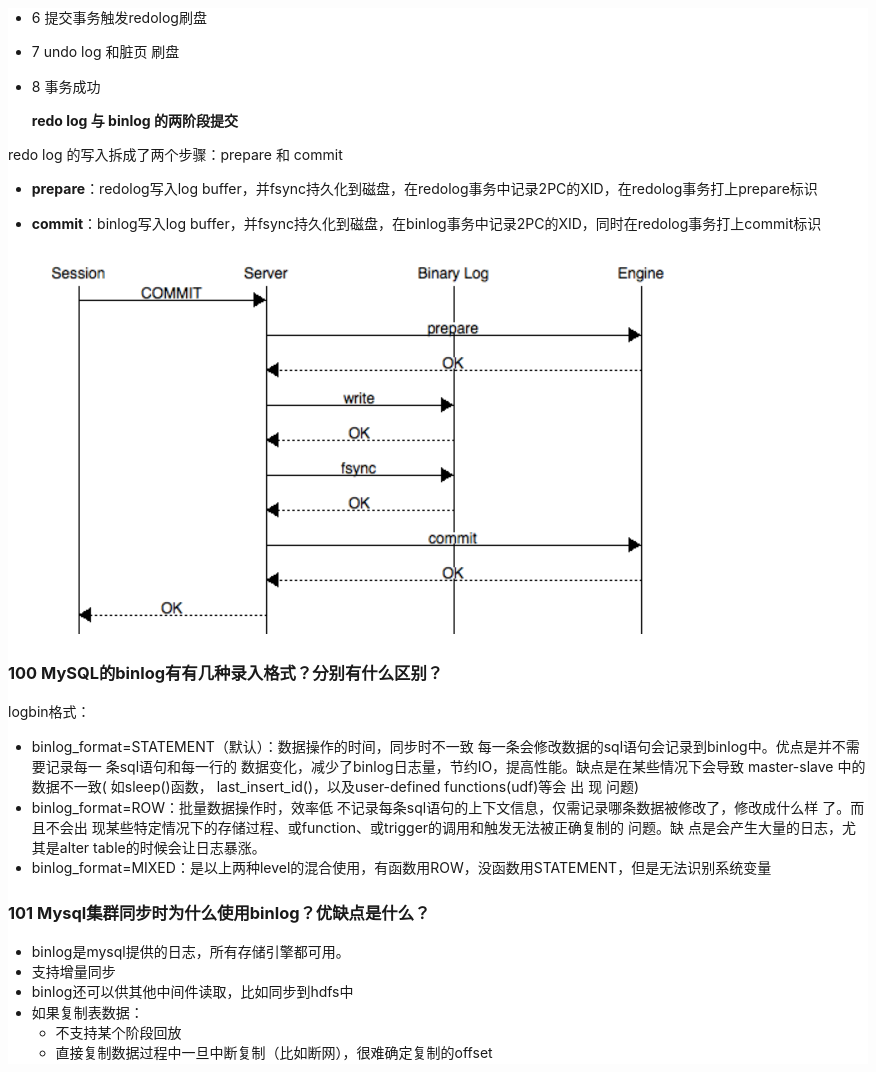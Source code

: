 - 6 提交事务触发redolog刷盘

- 7 undo log 和脏页 刷盘

- 8 事务成功

  

  

  **redo log 与 binlog 的两阶段提交**

redo log 的写入拆成了两个步骤：prepare 和 commit

- **prepare**：redolog写入log buffer，并fsync持久化到磁盘，在redolog事务中记录2PC的XID，在redolog事务打上prepare标识

- **commit**：binlog写入log buffer，并fsync持久化到磁盘，在binlog事务中记录2PC的XID，同时在redolog事务打上commit标识

![img](images/v2-a48d01fd3478ba4d68207fc7ce757658_r.jpg)

### 100 MySQL的binlog有有几种录入格式？分别有什么区别？

logbin格式：

- binlog_format=STATEMENT（默认）：数据操作的时间，同步时不一致 每一条会修改数据的sql语句会记录到binlog中。优点是并不需要记录每一 条sql语句和每一行的 数据变化，减少了binlog日志量，节约IO，提高性能。缺点是在某些情况下会导致 master-slave 中的数据不一致( 如sleep()函数， last_insert_id()，以及user-defined functions(udf)等会 出	现 问题)
- binlog_format=ROW：批量数据操作时，效率低   不记录每条sql语句的上下文信息，仅需记录哪条数据被修改了，修改成什么样 了。而且不会出 现某些特定情况下的存储过程、或function、或trigger的调用和触发无法被正确复制的 问题。缺 点是会产生大量的日志，尤其是alter table的时候会让日志暴涨。
- binlog_format=MIXED：是以上两种level的混合使用，有函数用ROW，没函数用STATEMENT，但是无法识别系统变量

### 101 Mysql集群同步时为什么使用binlog？优缺点是什么？

- binlog是mysql提供的日志，所有存储引擎都可用。
- 支持增量同步
- binlog还可以供其他中间件读取，比如同步到hdfs中
- 如果复制表数据：
  - 不支持某个阶段回放
  - 直接复制数据过程中一旦中断复制（比如断网），很难确定复制的offset
